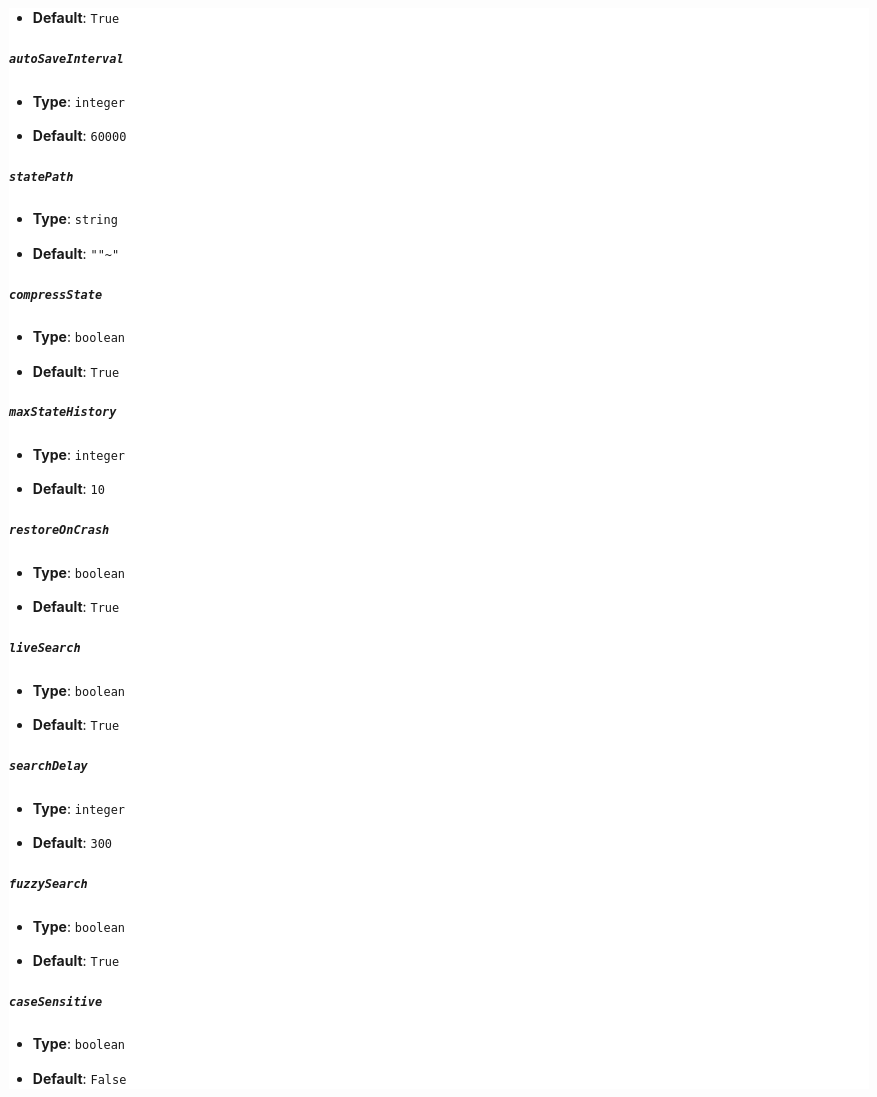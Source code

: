 - **Default**: `True`


##### `autoSaveInterval`

- **Type**: `integer`

- **Default**: `60000`


##### `statePath`

- **Type**: `string`

- **Default**: `""~"`


##### `compressState`

- **Type**: `boolean`

- **Default**: `True`


##### `maxStateHistory`

- **Type**: `integer`

- **Default**: `10`


##### `restoreOnCrash`

- **Type**: `boolean`

- **Default**: `True`


##### `liveSearch`

- **Type**: `boolean`

- **Default**: `True`


##### `searchDelay`

- **Type**: `integer`

- **Default**: `300`


##### `fuzzySearch`

- **Type**: `boolean`

- **Default**: `True`


##### `caseSensitive`

- **Type**: `boolean`

- **Default**: `False`
